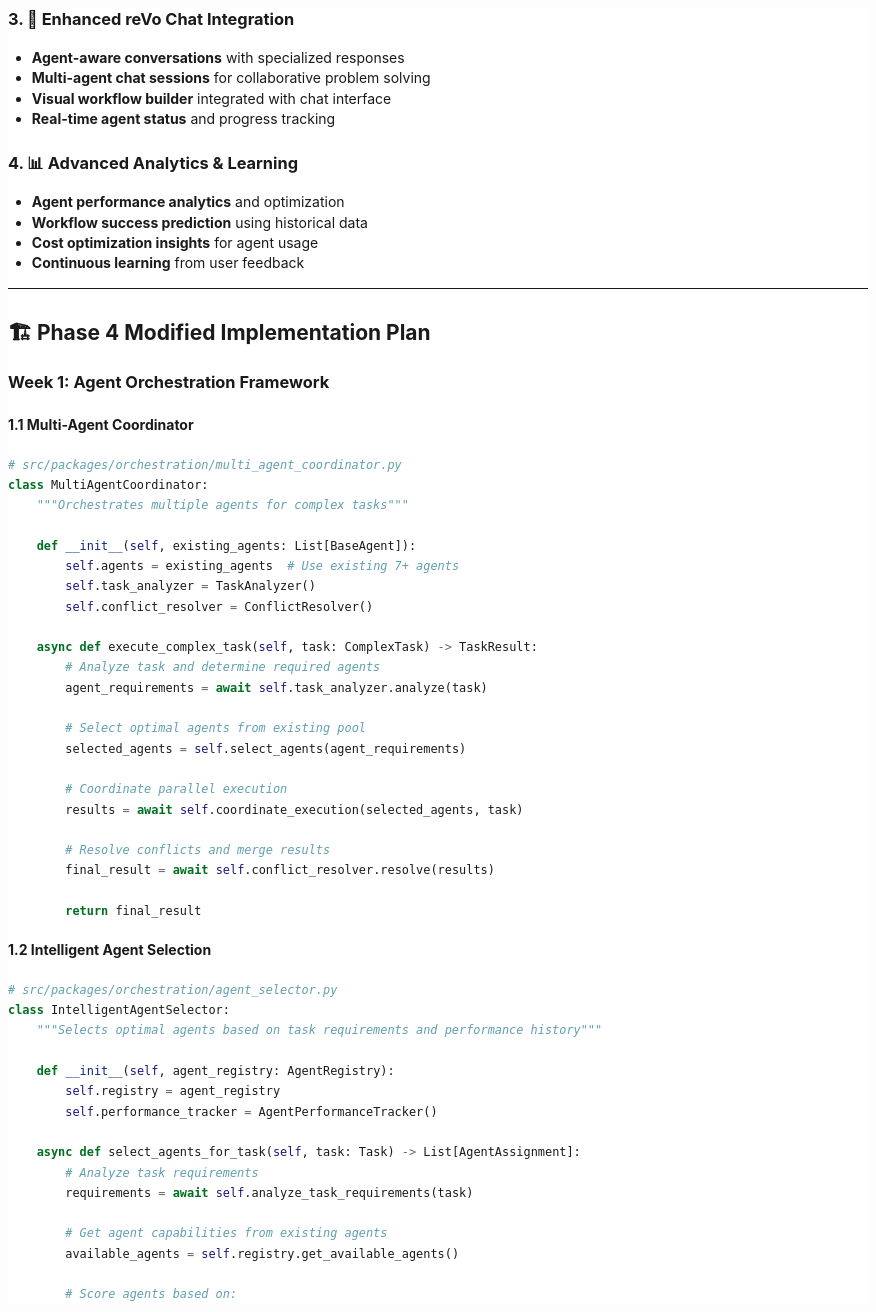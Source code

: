 ### **3. 🎨 Enhanced reVo Chat Integration**
- **Agent-aware conversations** with specialized responses
- **Multi-agent chat sessions** for collaborative problem solving
- **Visual workflow builder** integrated with chat interface
- **Real-time agent status** and progress tracking

### **4. 📊 Advanced Analytics & Learning**
- **Agent performance analytics** and optimization
- **Workflow success prediction** using historical data
- **Cost optimization insights** for agent usage
- **Continuous learning** from user feedback

---

## 🏗️ **Phase 4 Modified Implementation Plan**

### **Week 1: Agent Orchestration Framework**

#### **1.1 Multi-Agent Coordinator**
```python
# src/packages/orchestration/multi_agent_coordinator.py
class MultiAgentCoordinator:
    """Orchestrates multiple agents for complex tasks"""
    
    def __init__(self, existing_agents: List[BaseAgent]):
        self.agents = existing_agents  # Use existing 7+ agents
        self.task_analyzer = TaskAnalyzer()
        self.conflict_resolver = ConflictResolver()
    
    async def execute_complex_task(self, task: ComplexTask) -> TaskResult:
        # Analyze task and determine required agents
        agent_requirements = await self.task_analyzer.analyze(task)
        
        # Select optimal agents from existing pool
        selected_agents = self.select_agents(agent_requirements)
        
        # Coordinate parallel execution
        results = await self.coordinate_execution(selected_agents, task)
        
        # Resolve conflicts and merge results
        final_result = await self.conflict_resolver.resolve(results)
        
        return final_result
```

#### **1.2 Intelligent Agent Selection**
```python
# src/packages/orchestration/agent_selector.py
class IntelligentAgentSelector:
    """Selects optimal agents based on task requirements and performance history"""
    
    def __init__(self, agent_registry: AgentRegistry):
        self.registry = agent_registry
        self.performance_tracker = AgentPerformanceTracker()
    
    async def select_agents_for_task(self, task: Task) -> List[AgentAssignment]:
        # Analyze task requirements
        requirements = await self.analyze_task_requirements(task)
        
        # Get agent capabilities from existing agents
        available_agents = self.registry.get_available_agents()
        
        # Score agents based on:
```
